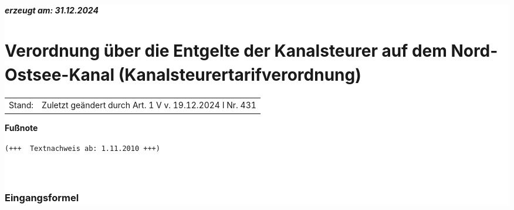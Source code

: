 <td colspan="2">

  
  

##### erzeugt am: 31.12.2024

</td>

</tr>

</table>

<span id="BJNR516500010.html"></span>

# Verordnung über die Entgelte der Kanalsteurer auf dem Nord-Ostsee-Kanal (Kanalsteurertarifverordnung)

<div>

<div class="jnhtml">

|        |                                                         |
| ------ | ------------------------------------------------------- |
| Stand: | Zuletzt geändert durch Art. 1 V v. 19.12.2024 I Nr. 431 |

</div>

</div>

<div>

  
**Fußnote**

<div class="jnhtml">

<div>

<div class="jurAbsatz">

  

``` 
(+++  Textnachweis ab: 1.11.2010 +++)

 
```

</div>

</div>

</div>

</div>

<span id="BJNR516500010BJNE000100000.html"></span>

### Eingangsformel  

<div>
